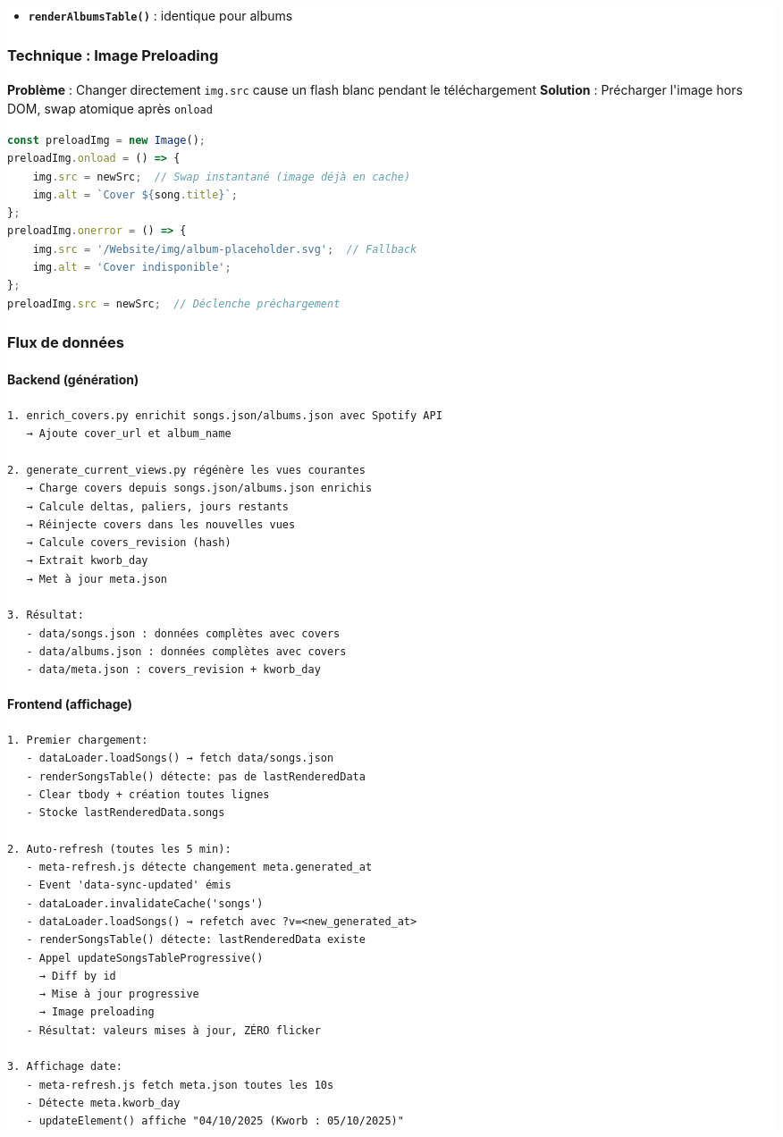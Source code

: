 - **`renderAlbumsTable()`** : identique pour albums

### Technique : Image Preloading

**Problème** : Changer directement `img.src` cause un flash blanc pendant le téléchargement
**Solution** : Précharger l'image hors DOM, swap atomique après `onload`

```javascript
const preloadImg = new Image();
preloadImg.onload = () => {
    img.src = newSrc;  // Swap instantané (image déjà en cache)
    img.alt = `Cover ${song.title}`;
};
preloadImg.onerror = () => {
    img.src = '/Website/img/album-placeholder.svg';  // Fallback
    img.alt = 'Cover indisponible';
};
preloadImg.src = newSrc;  // Déclenche préchargement
```

### Flux de données

#### Backend (génération)
```
1. enrich_covers.py enrichit songs.json/albums.json avec Spotify API
   → Ajoute cover_url et album_name

2. generate_current_views.py régénère les vues courantes
   → Charge covers depuis songs.json/albums.json enrichis
   → Calcule deltas, paliers, jours restants
   → Réinjecte covers dans les nouvelles vues
   → Calcule covers_revision (hash)
   → Extrait kworb_day
   → Met à jour meta.json

3. Résultat: 
   - data/songs.json : données complètes avec covers
   - data/albums.json : données complètes avec covers
   - data/meta.json : covers_revision + kworb_day
```

#### Frontend (affichage)
```
1. Premier chargement:
   - dataLoader.loadSongs() → fetch data/songs.json
   - renderSongsTable() détecte: pas de lastRenderedData
   - Clear tbody + création toutes lignes
   - Stocke lastRenderedData.songs

2. Auto-refresh (toutes les 5 min):
   - meta-refresh.js détecte changement meta.generated_at
   - Event 'data-sync-updated' émis
   - dataLoader.invalidateCache('songs')
   - dataLoader.loadSongs() → refetch avec ?v=<new_generated_at>
   - renderSongsTable() détecte: lastRenderedData existe
   - Appel updateSongsTableProgressive()
     → Diff by id
     → Mise à jour progressive
     → Image preloading
   - Résultat: valeurs mises à jour, ZÉRO flicker

3. Affichage date:
   - meta-refresh.js fetch meta.json toutes les 10s
   - Détecte meta.kworb_day
   - updateElement() affiche "04/10/2025 (Kworb : 05/10/2025)"
```